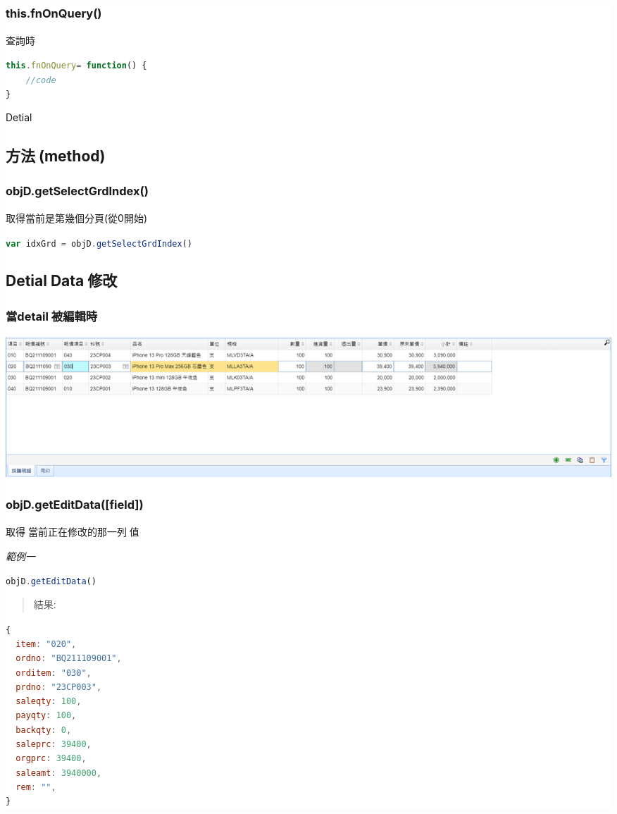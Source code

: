 ### this.fnOnQuery()

查詢時

```javascript
this.fnOnQuery= function() {
    //code
}
```

Detial

## 方法 (method)

### objD.getSelectGrdIndex()

取得當前是第幾個分頁(從0開始)

```javascript
var idxGrd = objD.getSelectGrdIndex()
```

## Detial Data 修改

### 當detail 被編輯時

![](../images/js/JS開發文件/Detial%20Edit.png)

### objD.getEditData(\[field])

取得 當前正在修改的那一列 值

_範例一_

```javascript
objD.getEditData()
```

> 結果:

```javascript
{
  item: "020",
  ordno: "BQ211109001",
  orditem: "030",
  prdno: "23CP003",
  saleqty: 100,
  payqty: 100,
  backqty: 0,
  saleprc: 39400,
  orgprc: 39400,
  saleamt: 3940000,
  rem: "",
}
```
